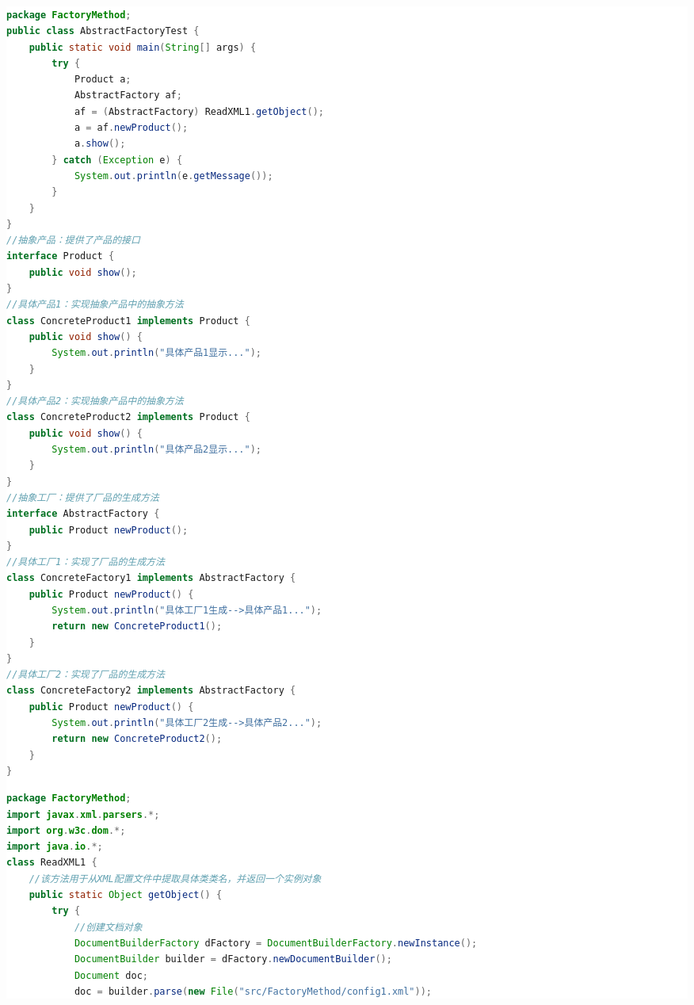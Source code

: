 ```java
package FactoryMethod;
public class AbstractFactoryTest {
    public static void main(String[] args) {
        try {
            Product a;
            AbstractFactory af;
            af = (AbstractFactory) ReadXML1.getObject();
            a = af.newProduct();
            a.show();
        } catch (Exception e) {
            System.out.println(e.getMessage());
        }
    }
}
//抽象产品：提供了产品的接口
interface Product {
    public void show();
}
//具体产品1：实现抽象产品中的抽象方法
class ConcreteProduct1 implements Product {
    public void show() {
        System.out.println("具体产品1显示...");
    }
}
//具体产品2：实现抽象产品中的抽象方法
class ConcreteProduct2 implements Product {
    public void show() {
        System.out.println("具体产品2显示...");
    }
}
//抽象工厂：提供了厂品的生成方法
interface AbstractFactory {
    public Product newProduct();
}
//具体工厂1：实现了厂品的生成方法
class ConcreteFactory1 implements AbstractFactory {
    public Product newProduct() {
        System.out.println("具体工厂1生成-->具体产品1...");
        return new ConcreteProduct1();
    }
}
//具体工厂2：实现了厂品的生成方法
class ConcreteFactory2 implements AbstractFactory {
    public Product newProduct() {
        System.out.println("具体工厂2生成-->具体产品2...");
        return new ConcreteProduct2();
    }
}
```

```java
package FactoryMethod;
import javax.xml.parsers.*;
import org.w3c.dom.*;
import java.io.*;
class ReadXML1 {
    //该方法用于从XML配置文件中提取具体类类名，并返回一个实例对象
    public static Object getObject() {
        try {
            //创建文档对象
            DocumentBuilderFactory dFactory = DocumentBuilderFactory.newInstance();
            DocumentBuilder builder = dFactory.newDocumentBuilder();
            Document doc;
            doc = builder.parse(new File("src/FactoryMethod/config1.xml"));
```